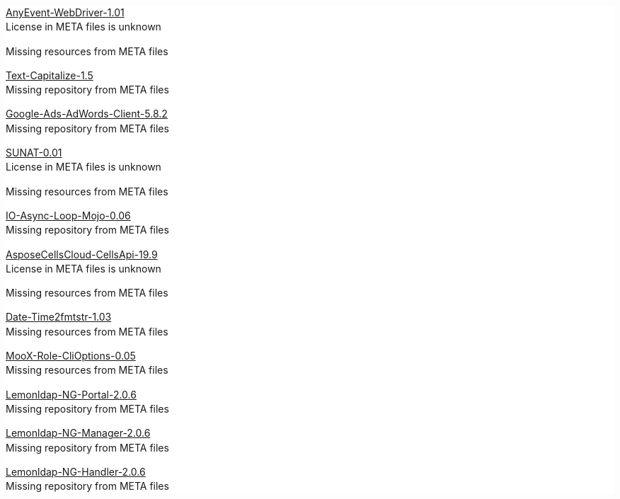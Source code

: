 [AnyEvent-WebDriver-1.01](https://metacpan.org/release/MLEHMANN/AnyEvent-WebDriver-1.01)<br>
License in META files is unknown<br>

Missing resources from META files<br>

<p>

[Text-Capitalize-1.5](https://metacpan.org/release/DOOM/Text-Capitalize-1.5)<br>
Missing repository from META files<br>

<p>

[Google-Ads-AdWords-Client-5.8.2](https://metacpan.org/release/SUNDQUIST/Google-Ads-AdWords-Client-5.8.2)<br>
Missing repository from META files<br>

<p>

[SUNAT-0.01](https://metacpan.org/release/GPAREDES/SUNAT-0.01)<br>
License in META files is unknown<br>

Missing resources from META files<br>

<p>

[IO-Async-Loop-Mojo-0.06](https://metacpan.org/release/PEVANS/IO-Async-Loop-Mojo-0.06)<br>
Missing repository from META files<br>

<p>

[AsposeCellsCloud-CellsApi-19.9](https://metacpan.org/release/ASPOSEAPI/AsposeCellsCloud-CellsApi-19.9)<br>
License in META files is unknown<br>

Missing resources from META files<br>

<p>

[Date-Time2fmtstr-1.03](https://metacpan.org/release/TURNERJW/Date-Time2fmtstr-1.03)<br>
Missing resources from META files<br>

<p>

[MooX-Role-CliOptions-0.05](https://metacpan.org/release/BOFTX/MooX-Role-CliOptions-0.05)<br>
Missing resources from META files<br>

<p>

[Lemonldap-NG-Portal-2.0.6](https://metacpan.org/release/COUDOT/Lemonldap-NG-Portal-2.0.6)<br>
Missing repository from META files<br>

<p>

[Lemonldap-NG-Manager-2.0.6](https://metacpan.org/release/COUDOT/Lemonldap-NG-Manager-2.0.6)<br>
Missing repository from META files<br>

<p>

[Lemonldap-NG-Handler-2.0.6](https://metacpan.org/release/COUDOT/Lemonldap-NG-Handler-2.0.6)<br>
Missing repository from META files<br>

<p>
